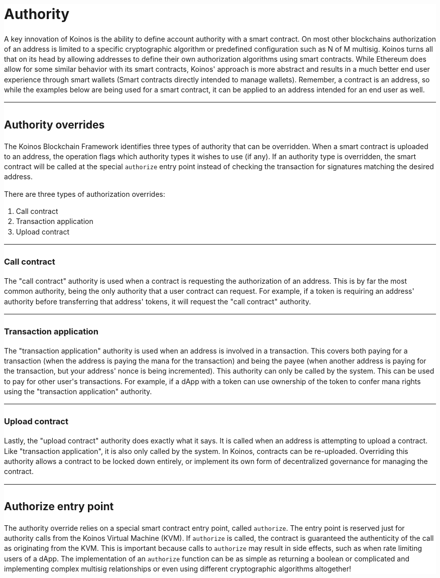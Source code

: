 # Authority
A key innovation of Koinos is the ability to define account authority with a smart contract. On most other blockchains authorization of an address is limited to a specific cryptographic algorithm or predefined configuration such as N of M multisig. Koinos turns all that on its head by allowing addresses to define their own authorization algorithms using smart contracts. While Ethereum does allow for some similar behavior with its smart contracts, Koinos' approach is more abstract and results in a much better end user experience through smart wallets (Smart contracts directly intended to manage wallets). Remember, a contract is an address, so while the examples below are being used for a smart contract, it can be applied to an address intended for an end user as well.

---
## Authority overrides
The Koinos Blockchain Framework identifies three types of authority that can be overridden. When a smart contract is uploaded to an address, the operation flags which authority types it wishes to use (if any). If an authority type is overridden, the smart contract will be called at the special `authorize` entry point instead of checking the transaction for signatures matching the desired address.

There are three types of authorization overrides:

1. Call contract
2. Transaction application
3. Upload contract

---
### Call contract
The "call contract" authority is used when a contract is requesting the authorization of an address. This is by far the most common authority, being the only authority that a user contract can request. For example, if a token is requiring an address' authority before transferring that address' tokens, it will request the "call contract" authority.

---
### Transaction application
The "transaction application" authority is used when an address is involved in a transaction. This covers both paying for a transaction (when the address is paying the mana for the transaction) and being the payee (when another address is paying for the transaction, but your address' nonce is being incremented). This authority can only be called by the system. This can be used to pay for other user's transactions. For example, if a dApp with a token can use ownership of the token to confer mana rights using the "transaction application" authority.

---
### Upload contract
Lastly, the "upload contract" authority does exactly what it says. It is called when an address is attempting to upload a contract. Like "transaction application", it is also only called by the system. In Koinos, contracts can be re-uploaded. Overriding this authority allows a contract to be locked down entirely, or implement its own form of decentralized governance for managing the contract.

---
## Authorize entry point
The authority override relies on a special smart contract entry point, called `authorize`. The entry point is reserved just for authority calls from the Koinos Virtual Machine (KVM). If `authorize` is called, the contract is guaranteed the authenticity of the call as originating from the KVM. This is important because calls to `authorize` may result in side effects, such as when rate limiting users of a dApp. The implementation of an `authorize` function can be as simple as returning a boolean or complicated and implementing complex multisig relationships or even using different cryptographic algorithms altogether!
